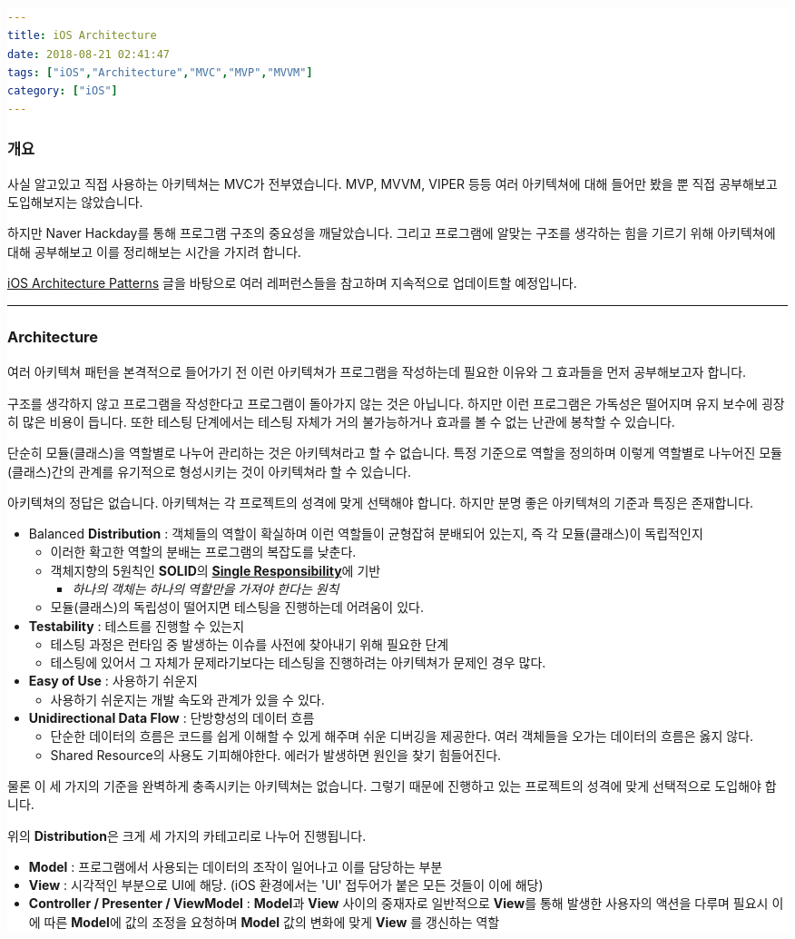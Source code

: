 ```yaml
---
title: iOS Architecture
date: 2018-08-21 02:41:47
tags: ["iOS","Architecture","MVC","MVP","MVVM"]
category: ["iOS"]
---
```


### 개요

사실 알고있고 직접 사용하는 아키텍쳐는 MVC가 전부였습니다. MVP, MVVM, VIPER 등등 여러 아키텍쳐에 대해 들어만 봤을 뿐 직접 공부해보고 도입해보지는 않았습니다.

하지만 Naver Hackday를 통해 프로그램 구조의 중요성을 깨달았습니다. 그리고 프로그램에 알맞는 구조를 생각하는 힘을 기르기 위해 아키텍쳐에 대해 공부해보고 이를 정리해보는 시간을 가지려 합니다. 

[iOS Architecture Patterns](https://medium.com/ios-os-x-development/ios-architecture-patterns-ecba4c38de52) 글을 바탕으로 여러 레퍼런스들을 참고하며 지속적으로 업데이트할 예정입니다.

---

### Architecture

여러 아키텍쳐 패턴을 본격적으로 들어가기 전 이런 아키텍쳐가 프로그램을 작성하는데 필요한 이유와 그 효과들을 먼저 공부해보고자 합니다. 

구조를 생각하지 않고 프로그램을 작성한다고 프로그램이 돌아가지 않는 것은 아닙니다. 하지만 이런 프로그램은 가독성은 떨어지며 유지 보수에 굉장히 많은 비용이 듭니다. 또한 테스팅 단계에서는 테스팅 자체가 거의 불가능하거나 효과를 볼 수 없는 난관에 봉착할 수 있습니다.

단순히 모듈(클래스)을 역할별로 나누어 관리하는 것은 아키텍쳐라고 할 수 없습니다. 특정 기준으로 역할을 정의하며 이렇게 역할별로 나누어진 모듈(클래스)간의 관계를 유기적으로 형성시키는 것이 아키텍쳐라 할 수 있습니다. 

아키텍쳐의 정답은 없습니다. 아키텍쳐는 각 프로젝트의 성격에 맞게 선택해야 합니다. 하지만 분명 좋은 아키텍쳐의 기준과 특징은 존재합니다.

- Balanced **Distribution** : 객체들의 역할이 확실하며 이런 역할들이 균형잡혀 분배되어 있는지, 즉 각 모듈(클래스)이 독립적인지 
  - 이러한 확고한 역할의 분배는 프로그램의 복잡도를 낮춘다.
  - 객체지향의 5원칙인 **SOLID**의 [**Single Responsibility**](https://en.wikipedia.org/wiki/Single_responsibility_principle)에 기반
    - *하나의 객체는 하나의 역할만을 가져야 한다는 원칙*
  - 모듈(클래스)의 독립성이 떨어지면 테스팅을 진행하는데 어려움이 있다.
- **Testability** : 테스트를 진행할 수 있는지 
  - 테스팅 과정은 런타임 중 발생하는 이슈를 사전에 찾아내기 위해 필요한 단계
  - 테스팅에 있어서 그 자체가 문제라기보다는 테스팅을 진행하려는 아키텍쳐가 문제인 경우 많다.
- **Easy of Use** : 사용하기 쉬운지
  - 사용하기 쉬운지는 개발 속도와 관계가 있을 수 있다.
- **Unidirectional Data Flow** : 단방향성의 데이터 흐름
  - 단순한 데이터의 흐름은 코드를 쉽게 이해할 수 있게 해주며 쉬운 디버깅을 제공한다. 여러 객체들을 오가는 데이터의 흐름은 옳지 않다.
  - Shared Resource의 사용도 기피해야한다. 에러가 발생하면 원인을 찾기 힘들어진다. 

물론 이 세 가지의 기준을 완벽하게 충족시키는 아키텍쳐는 없습니다. 그렇기 때문에 진행하고 있는 프로젝트의 성격에 맞게 선택적으로 도입해야 합니다.

위의  **Distribution**은 크게 세 가지의 카테고리로 나누어 진행됩니다.

- **Model** : 프로그램에서 사용되는 데이터의 조작이 일어나고 이를 담당하는 부분
- **View** : 시각적인 부분으로 UI에 해당. (iOS 환경에서는 'UI' 접두어가 붙은 모든 것들이 이에 해당)
- **Controller / Presenter / ViewModel** : **Model**과 **View** 사이의 중재자로 일반적으로 **View**를 통해 발생한 사용자의 액션을 다루며 필요시 이에 따른 **Model**에 값의 조정을 요청하며 **Model** 값의 변화에 맞게 **View** 를 갱신하는 역할
